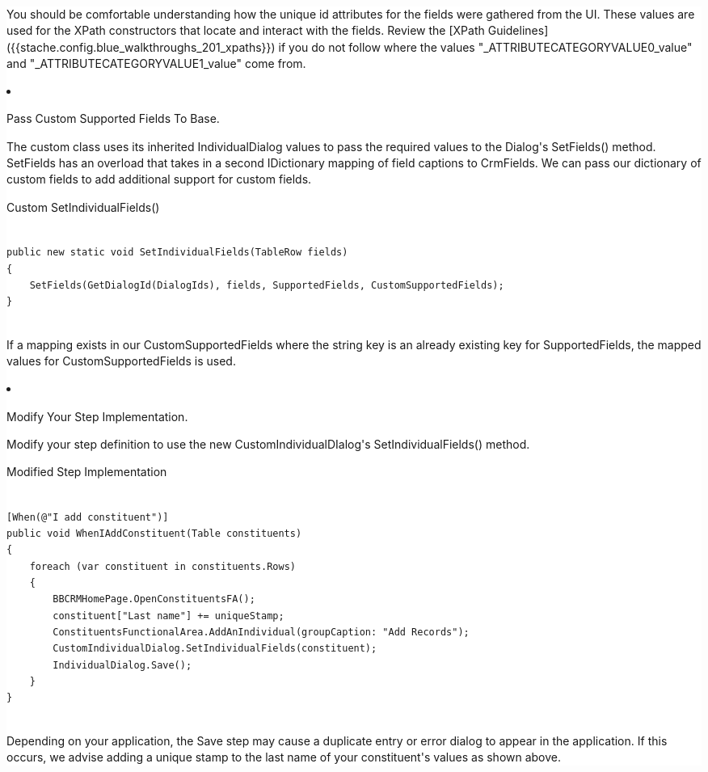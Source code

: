<p class="alert alert-warning">You should be comfortable understanding how the unique id attributes for the fields were gathered from the UI. These values are used for the XPath constructors that locate and interact with the fields. Review the [XPath Guidelines]({{stache.config.blue_walkthroughs_201_xpaths}}) if you do not follow where the values "_ATTRIBUTECATEGORYVALUE0_value" and "_ATTRIBUTECATEGORYVALUE1_value" come from.</p>
</li>

<li>
<p>Pass Custom Supported Fields To Base.</p>

<p>The custom class uses its inherited IndividualDialog values to pass the required values to the Dialog's SetFields() method. SetFields has an overload that takes in a second IDictionary mapping of field captions to CrmFields. We can pass our dictionary of custom fields to add additional support for custom fields.</p>

<div class="codeSnippetContainerTabs"><div class="codeSnippetContainerTabSingle">Custom SetIndividualFields()</div></div>
<pre><code class="language-csharp">
public new static void SetIndividualFields(TableRow fields)
{
    SetFields(GetDialogId(DialogIds), fields, SupportedFields, CustomSupportedFields);
}
</code>
</pre>

<p class="alert alert-info">If a mapping exists in our CustomSupportedFields where the string key is an already existing key for SupportedFields, the mapped values for CustomSupportedFields is used.</p>
</li>

<li>
<p>Modify Your Step Implementation.</p>

<p>Modify your step definition to use the new CustomIndividualDIalog's SetIndividualFields() method.</p>

<div class="codeSnippetContainerTabs"><div class="codeSnippetContainerTabSingle">Modified Step Implementation</div></div>
<pre><code class="language-csharp">
[When(@"I add constituent")]
public void WhenIAddConstituent(Table constituents)
{
    foreach (var constituent in constituents.Rows)
    {
        BBCRMHomePage.OpenConstituentsFA();
        constituent["Last name"] += uniqueStamp;
        ConstituentsFunctionalArea.AddAnIndividual(groupCaption: "Add Records");
        CustomIndividualDialog.SetIndividualFields(constituent);
        IndividualDialog.Save();
    }
}
</code>
</pre>

<p class="alert alert-warning">Depending on your application, the Save step may cause a duplicate entry or error dialog to appear in the application. If this occurs, we advise adding a unique stamp to the last name of your constituent's values as shown above.</p>
